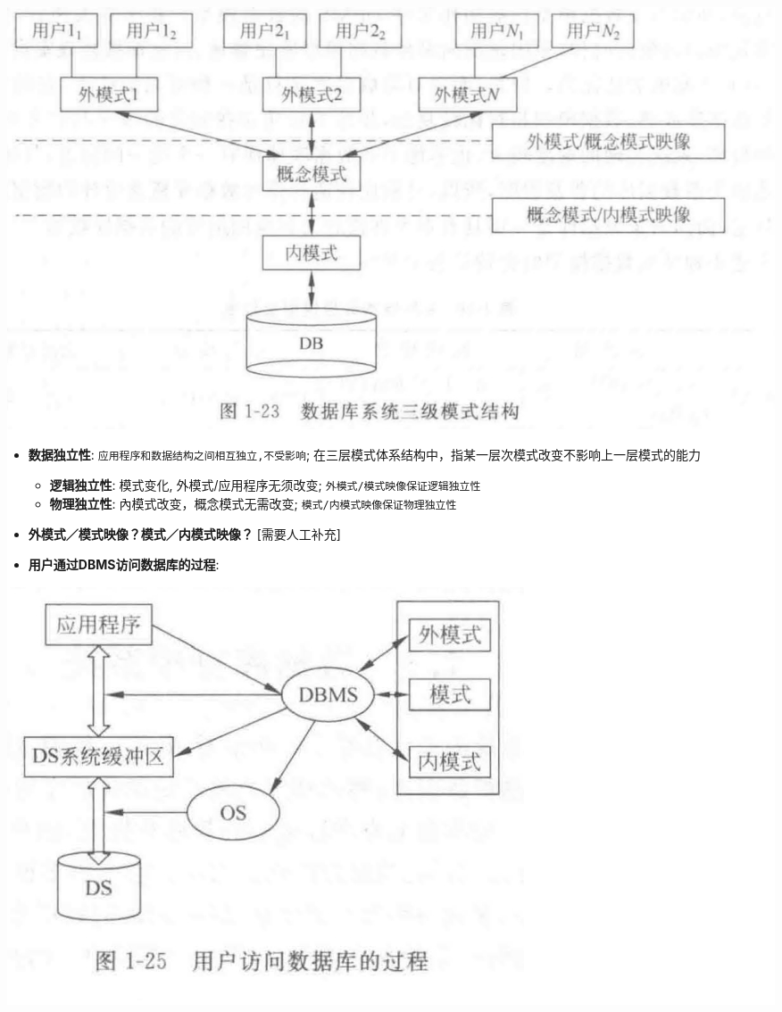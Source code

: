 ![SmartSelect_20250304_082834_Moon+ Reader Pro](./assets/sjk9-20250409192912-cct4cj6.jpg)​

* **数据独立性**: `应用程序和数据结构之间相互独立,不受影响`​;  在三层模式体系结构中，指某一层次模式改变不影响上一层模式的能力

  * **逻辑独立性**: 模式变化, 外模式/应用程序无须改变; `外模式/模式映像保证逻辑独立性`​
  * **物理独立性**: 內模式改变，概念模式无需改变; `模式/内模式映像保证物理独立性`​
* **外模式／模式映像？模式／内模式映像？**  [需要人工补充]
* **用户通过DBMS访问数据库的过程**:

![SmartSelect_20250304_090228_SiYuan](./assets/SmartSelect_20250304_090228_SiYuan-20250304090234-jneyg77.jpg)​
